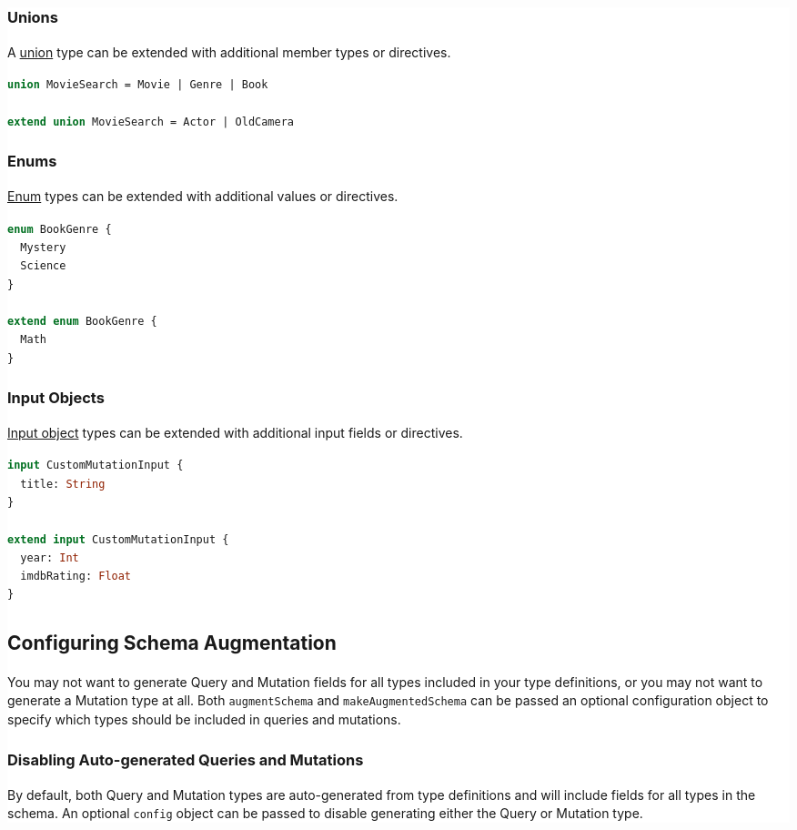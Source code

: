 ### Unions

A [union](https://spec.graphql.org/June2018/#sec-Union-Extensions) type can be extended with additional member types or directives.

```graphql
union MovieSearch = Movie | Genre | Book

extend union MovieSearch = Actor | OldCamera
```

### Enums

[Enum](https://spec.graphql.org/June2018/#EnumTypeExtension) types can be extended with additional values or directives.

```graphql
enum BookGenre {
  Mystery
  Science
}

extend enum BookGenre {
  Math
}
```

### Input Objects

[Input object](https://spec.graphql.org/June2018/#InputObjectTypeExtension) types can be extended with additional input fields or directives.

```graphql
input CustomMutationInput {
  title: String
}

extend input CustomMutationInput {
  year: Int
  imdbRating: Float
}
```

## Configuring Schema Augmentation

You may not want to generate Query and Mutation fields for all types included in your type definitions, or you may not want to generate a Mutation type at all. Both `augmentSchema` and `makeAugmentedSchema` can be passed an optional configuration object to specify which types should be included in queries and mutations.

### Disabling Auto-generated Queries and Mutations

By default, both Query and Mutation types are auto-generated from type definitions and will include fields for all types in the schema. An optional `config` object can be passed to disable generating either the Query or Mutation type.
